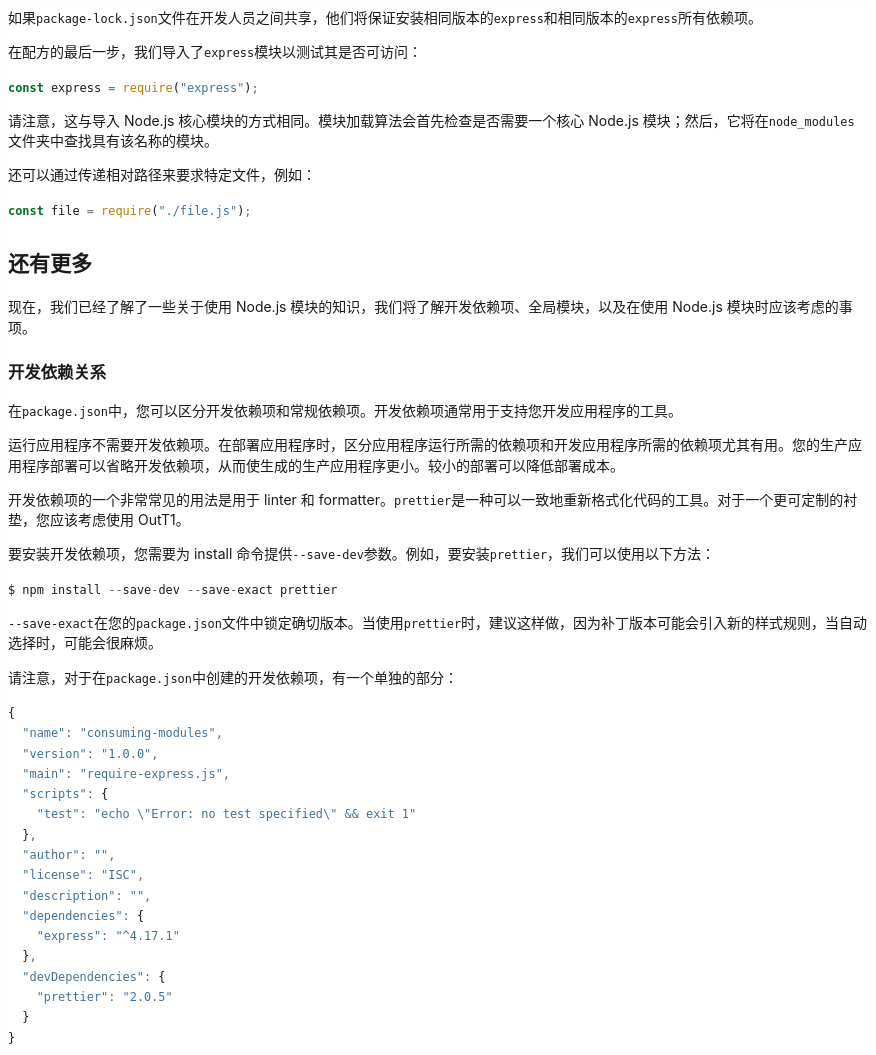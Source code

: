 如果`package-lock.json`文件在开发人员之间共享，他们将保证安装相同版本的`express`和相同版本的`express`所有依赖项。

在配方的最后一步，我们导入了`express`模块以测试其是否可访问：

```js
const express = require("express");
```

请注意，这与导入 Node.js 核心模块的方式相同。模块加载算法会首先检查是否需要一个核心 Node.js 模块；然后，它将在`node_modules`文件夹中查找具有该名称的模块。

还可以通过传递相对路径来要求特定文件，例如：

```js
const file = require("./file.js");
```

## 还有更多

现在，我们已经了解了一些关于使用 Node.js 模块的知识，我们将了解开发依赖项、全局模块，以及在使用 Node.js 模块时应该考虑的事项。

### 开发依赖关系

在`package.json`中，您可以区分开发依赖项和常规依赖项。开发依赖项通常用于支持您开发应用程序的工具。

运行应用程序不需要开发依赖项。在部署应用程序时，区分应用程序运行所需的依赖项和开发应用程序所需的依赖项尤其有用。您的生产应用程序部署可以省略开发依赖项，从而使生成的生产应用程序更小。较小的部署可以降低部署成本。

开发依赖项的一个非常常见的用法是用于 linter 和 formatter。`prettier`是一种可以一致地重新格式化代码的工具。对于一个更可定制的衬垫，您应该考虑使用 OutT1。

要安装开发依赖项，您需要为 install 命令提供`--save-dev`参数。例如，要安装`prettier`，我们可以使用以下方法：

```js
$ npm install --save-dev --save-exact prettier
```

`--save-exact`在您的`package.json`文件中锁定确切版本。当使用`prettier`时，建议这样做，因为补丁版本可能会引入新的样式规则，当自动选择时，可能会很麻烦。

请注意，对于在`package.json`中创建的开发依赖项，有一个单独的部分：

```js
{
  "name": "consuming-modules",
  "version": "1.0.0",
  "main": "require-express.js",
  "scripts": {
    "test": "echo \"Error: no test specified\" && exit 1"
  },
  "author": "",
  "license": "ISC",
  "description": "",
  "dependencies": {
    "express": "^4.17.1"
  },
  "devDependencies": {
    "prettier": "2.0.5"
  }
} 
```
